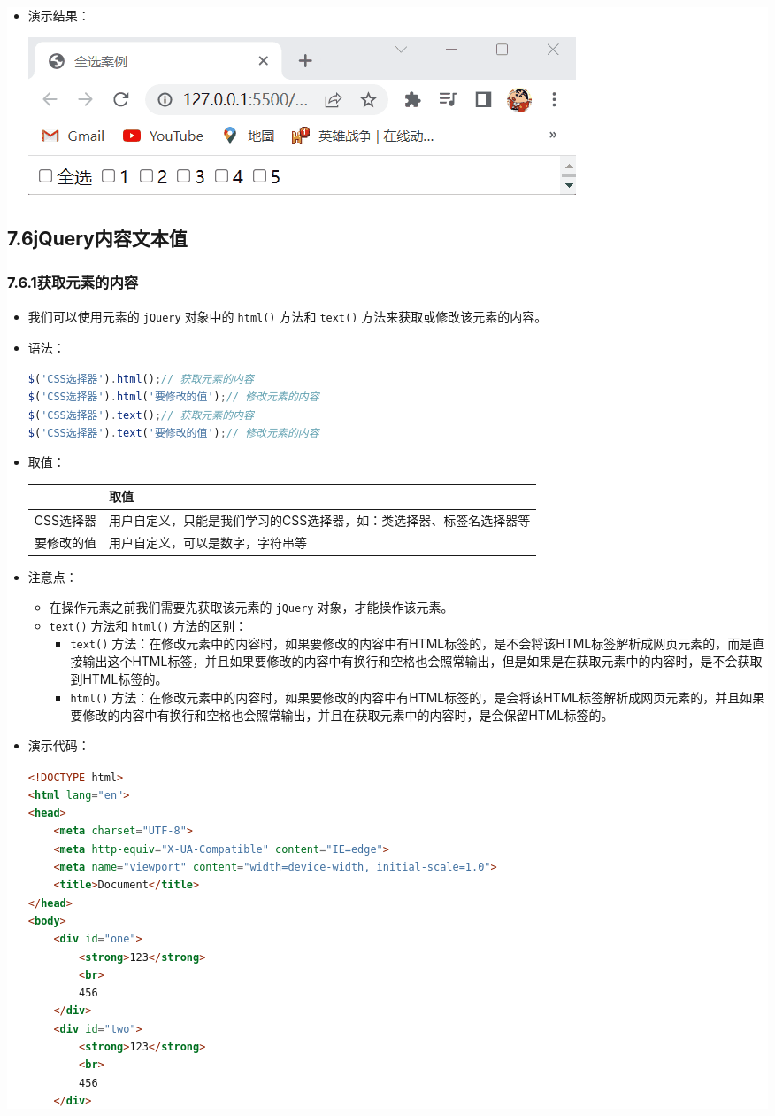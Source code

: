 - 演示结果：

  ![36](imgs/36.gif)

## 7.6jQuery内容文本值

### 7.6.1获取元素的内容

- 我们可以使用元素的 `jQuery` 对象中的 `html()` 方法和 `text()` 方法来获取或修改该元素的内容。

- 语法：

  ```javascript
  $('CSS选择器').html();// 获取元素的内容
  $('CSS选择器').html('要修改的值');// 修改元素的内容
  $('CSS选择器').text();// 获取元素的内容
  $('CSS选择器').text('要修改的值');// 修改元素的内容
  ```

- 取值：

  |            | 取值                                                         |
  | :--------: | ------------------------------------------------------------ |
  | CSS选择器  | 用户自定义，只能是我们学习的CSS选择器，如：类选择器、标签名选择器等 |
  | 要修改的值 | 用户自定义，可以是数字，字符串等                             |

- 注意点：

  - 在操作元素之前我们需要先获取该元素的 `jQuery` 对象，才能操作该元素。
  - `text()` 方法和 `html()` 方法的区别：
    - `text()` 方法：在修改元素中的内容时，如果要修改的内容中有HTML标签的，是不会将该HTML标签解析成网页元素的，而是直接输出这个HTML标签，并且如果要修改的内容中有换行和空格也会照常输出，但是如果是在获取元素中的内容时，是不会获取到HTML标签的。
    - `html()` 方法：在修改元素中的内容时，如果要修改的内容中有HTML标签的，是会将该HTML标签解析成网页元素的，并且如果要修改的内容中有换行和空格也会照常输出，并且在获取元素中的内容时，是会保留HTML标签的。

- 演示代码：

  ```html
  <!DOCTYPE html>
  <html lang="en">
  <head>
      <meta charset="UTF-8">
      <meta http-equiv="X-UA-Compatible" content="IE=edge">
      <meta name="viewport" content="width=device-width, initial-scale=1.0">
      <title>Document</title>
  </head>
  <body>
      <div id="one">
          <strong>123</strong>
          <br>
          456
      </div>
      <div id="two">
          <strong>123</strong>
          <br>
          456
      </div>
  ```